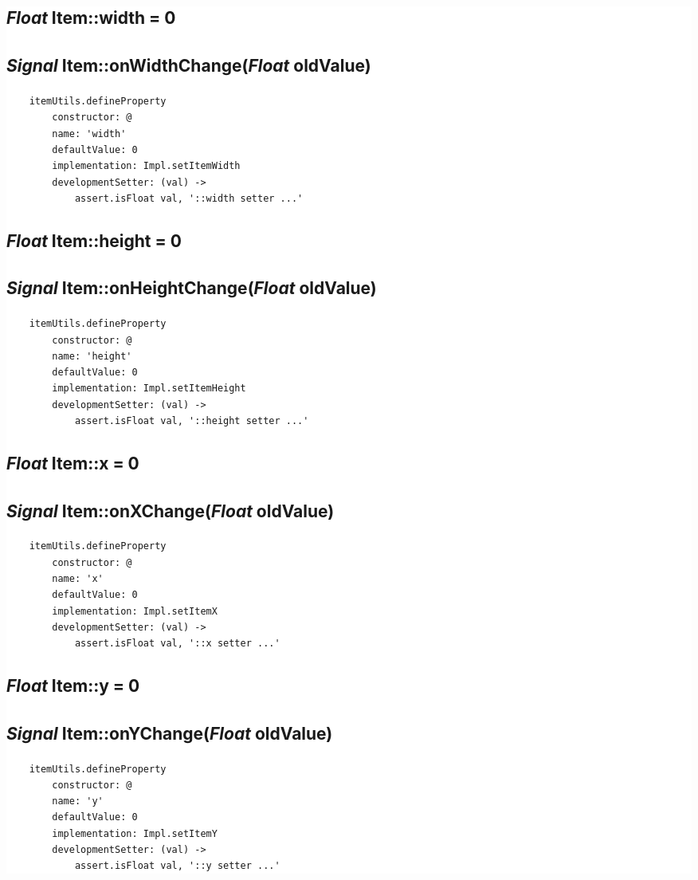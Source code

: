 *Float* Item::width = 0
-----------------------

## *Signal* Item::onWidthChange(*Float* oldValue)

		itemUtils.defineProperty
			constructor: @
			name: 'width'
			defaultValue: 0
			implementation: Impl.setItemWidth
			developmentSetter: (val) ->
				assert.isFloat val, '::width setter ...'

*Float* Item::height = 0
------------------------

## *Signal* Item::onHeightChange(*Float* oldValue)

		itemUtils.defineProperty
			constructor: @
			name: 'height'
			defaultValue: 0
			implementation: Impl.setItemHeight
			developmentSetter: (val) ->
				assert.isFloat val, '::height setter ...'

*Float* Item::x = 0
-------------------

## *Signal* Item::onXChange(*Float* oldValue)

		itemUtils.defineProperty
			constructor: @
			name: 'x'
			defaultValue: 0
			implementation: Impl.setItemX
			developmentSetter: (val) ->
				assert.isFloat val, '::x setter ...'

*Float* Item::y = 0
-------------------

## *Signal* Item::onYChange(*Float* oldValue)

		itemUtils.defineProperty
			constructor: @
			name: 'y'
			defaultValue: 0
			implementation: Impl.setItemY
			developmentSetter: (val) ->
				assert.isFloat val, '::y setter ...'
